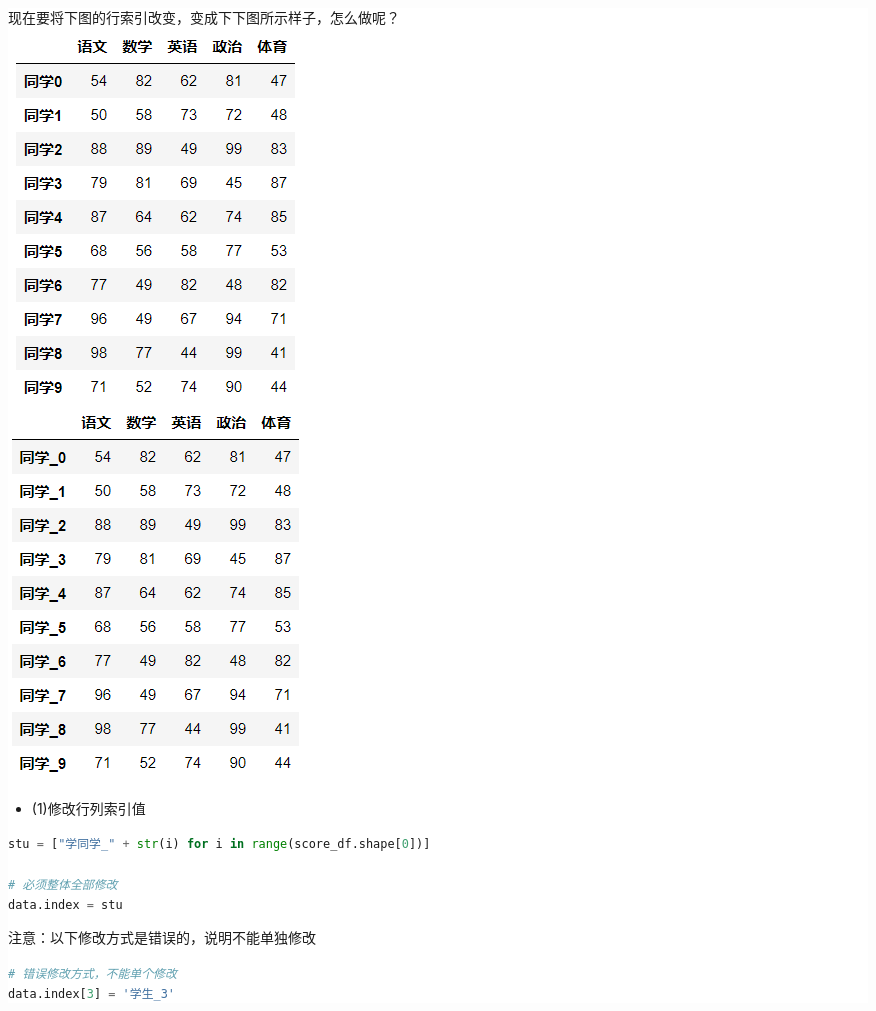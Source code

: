 现在要将下图的行索引改变，变成下下图所示样子，怎么做呢？<br />![2021-08-30-23-32-35-312523.png](./img/1630366258163-c8865bac-4572-4d76-9c92-8d39655278a8.png)<br />![2021-08-30-23-32-35-507523.png](./img/1630366258164-ad3bd5c8-7d9b-4b62-b806-bf9d44f9e169.png)

- (1)修改行列索引值
```python
stu = ["学同学_" + str(i) for i in range(score_df.shape[0])]

# 必须整体全部修改
data.index = stu
```
注意：以下修改方式是错误的，说明不能单独修改
```python
# 错误修改方式，不能单个修改
data.index[3] = '学生_3'
```

